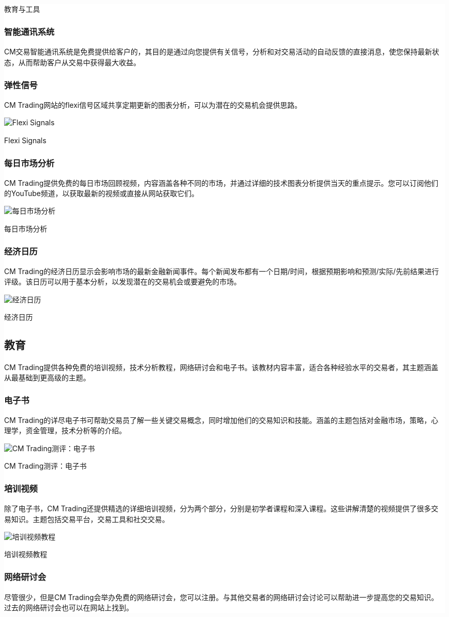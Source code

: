 教育与工具

### 智能通讯系统

CM交易智能通讯系统是免费提供给客户的，其目的是通过向您提供有关信号，分析和对交易活动的自动反馈的直接消息，使您保持最新状态，从而帮助客户从交易中获得最大收益。

### 弹性信号

CM Trading网站的flexi信号区域共享定期更新的图表分析，可以为潜在的交易机会提供思路。

![Flexi Signals](https://cdn.fendou.la/funstoutiao/2020/10/CM-Trading-Flexi-Signals.png "Flexi Signals")

Flexi Signals

### 每日市场分析

CM Trading提供免费的每日市场回顾视频，内容涵盖各种不同的市场，并通过详细的技术图表分析提供当天的重点提示。您可以订阅他们的YouTube频道，以获取最新的视频或直接从网站获取它们。

![每日市场分析](https://cdn.fendou.la/funstoutiao/2020/10/CM-Trading-Daily-Market-Analysis.png "每日市场分析")

每日市场分析

### 经济日历

CM Trading的经济日历显示会影响市场的最新金融新闻事件。每个新闻发布都有一个日期/时间，根据预期影响和预测/实际/先前结果进行评级。该日历可以用于基本分析，以发现潜在的交易机会或要避免的市场。

![经济日历](https://cdn.fendou.la/funstoutiao/2020/10/CM-Trading-Economic-Calendar.png "经济日历")

经济日历

## 教育

CM Trading提供各种免费的培训视频，技术分析教程，网络研讨会和电子书。该教材内容丰富，适合各种经验水平的交易者，其主题涵盖从最基础到更高级的主题。

### 电子书

CM Trading的详尽电子书可帮助交易员了解一些关键交易概念，同时增加他们的交易知识和技能。涵盖的主题包括对金融市场，策略，心理学，资金管理，技术分析等的介绍。

![CM Trading测评：电子书](https://cdn.fendou.la/funstoutiao/2020/10/CM-Trading-eBooks.png "CM Trading测评：电子书")

CM Trading测评：电子书

### 培训视频

除了电子书，CM Trading还提供精选的详细培训视频，分为两个部分，分别是初学者课程和深入课程。这些讲解清楚的视频提供了很多交易知识。主题包括交易平台，交易工具和社交交易。

![培训视频教程](https://cdn.fendou.la/funstoutiao/2020/10/CM-Trading-Training-Video-Tutorials.png "培训视频教程")

培训视频教程

### 网络研讨会

尽管很少，但是CM Trading会举办免费的网络研讨会，您可以注册。与其他交易者的网络研讨会讨论可以帮助进一步提高您的交易知识。过去的网络研讨会也可以在网站上找到。
